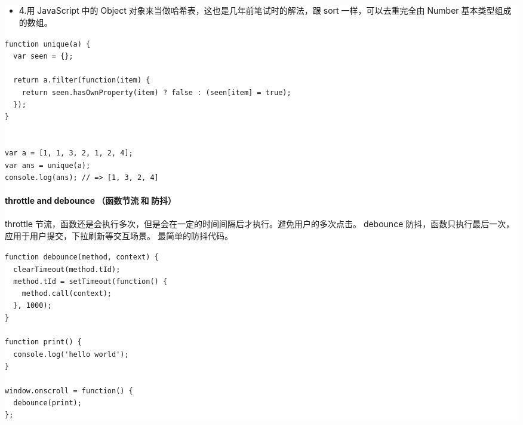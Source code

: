 - 4.用 JavaScript 中的 Object 对象来当做哈希表，这也是几年前笔试时的解法，跟 sort 一样，可以去重完全由 Number 基本类型组成的数组。

```
function unique(a) {
  var seen = {};

  return a.filter(function(item) {
    return seen.hasOwnProperty(item) ? false : (seen[item] = true);
  });
}


var a = [1, 1, 3, 2, 1, 2, 4];
var ans = unique(a);
console.log(ans); // => [1, 3, 2, 4]
```

#### throttle and debounce （函数节流 和 防抖）

throttle 节流，函数还是会执行多次，但是会在一定的时间间隔后才执行。避免用户的多次点击。
debounce 防抖，函数只执行最后一次，应用于用户提交，下拉刷新等交互场景。
最简单的防抖代码。

```
function debounce(method, context) {
  clearTimeout(method.tId);
  method.tId = setTimeout(function() {
    method.call(context);
  }, 1000);
}

function print() {
  console.log('hello world');
}

window.onscroll = function() {
  debounce(print);
};
```
